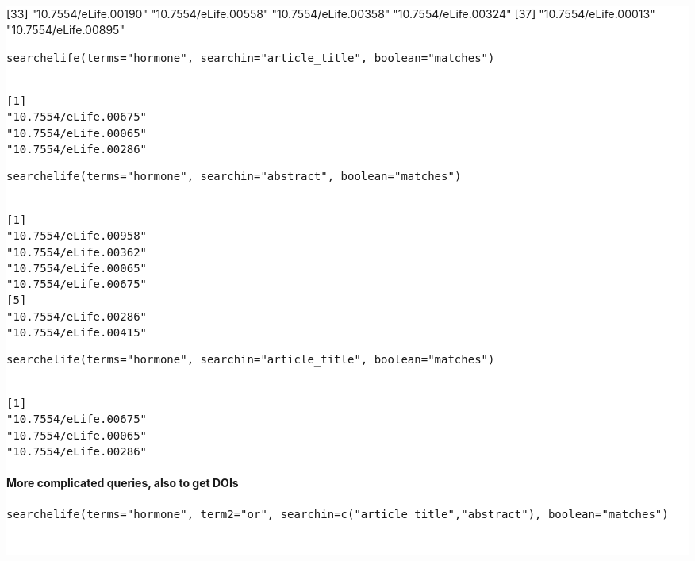 [<span class="pl-c1">33</span>] <span class="pl-s"><span class="pl-pds">"</span>10.7554/eLife.00190<span class="pl-pds">"</span></span> <span class="pl-s"><span class="pl-pds">"</span>10.7554/eLife.00558<span class="pl-pds">"</span></span> <span class="pl-s"><span class="pl-pds">"</span>10.7554/eLife.00358<span class="pl-pds">"</span></span> <span class="pl-s"><span class="pl-pds">"</span>10.7554/eLife.00324<span class="pl-pds">"</span></span>
[<span class="pl-c1">37</span>] <span class="pl-s"><span class="pl-pds">"</span>10.7554/eLife.00013<span class="pl-pds">"</span></span> <span class="pl-s"><span class="pl-pds">"</span>10.7554/eLife.00895<span class="pl-pds">"</span></span></pre></div>

<div class="highlight highlight-coffee"><pre>searchelife(<span class="pl-v"><span class="pl-v">terms<span class="pl-k">=</span></span></span><span class="pl-s"><span class="pl-pds">"</span>hormone<span class="pl-pds">"</span></span>, <span class="pl-v"><span class="pl-v">searchin<span class="pl-k">=</span></span></span><span class="pl-s"><span class="pl-pds">"</span>article_title<span class="pl-pds">"</span></span>, <span class="pl-v"><span class="pl-v">boolean<span class="pl-k">=</span></span></span><span class="pl-s"><span class="pl-pds">"</span>matches<span class="pl-pds">"</span></span>)

[<span class="pl-c1">1</span>] <span class="pl-s"><span class="pl-pds">"</span>10.7554/eLife.00675<span class="pl-pds">"</span></span> <span class="pl-s"><span class="pl-pds">"</span>10.7554/eLife.00065<span class="pl-pds">"</span></span> <span class="pl-s"><span class="pl-pds">"</span>10.7554/eLife.00286<span class="pl-pds">"</span></span></pre></div>

<div class="highlight highlight-coffee"><pre>searchelife(<span class="pl-v"><span class="pl-v">terms<span class="pl-k">=</span></span></span><span class="pl-s"><span class="pl-pds">"</span>hormone<span class="pl-pds">"</span></span>, <span class="pl-v"><span class="pl-v">searchin<span class="pl-k">=</span></span></span><span class="pl-s"><span class="pl-pds">"</span>abstract<span class="pl-pds">"</span></span>, <span class="pl-v"><span class="pl-v">boolean<span class="pl-k">=</span></span></span><span class="pl-s"><span class="pl-pds">"</span>matches<span class="pl-pds">"</span></span>)

[<span class="pl-c1">1</span>] <span class="pl-s"><span class="pl-pds">"</span>10.7554/eLife.00958<span class="pl-pds">"</span></span> <span class="pl-s"><span class="pl-pds">"</span>10.7554/eLife.00362<span class="pl-pds">"</span></span> <span class="pl-s"><span class="pl-pds">"</span>10.7554/eLife.00065<span class="pl-pds">"</span></span> <span class="pl-s"><span class="pl-pds">"</span>10.7554/eLife.00675<span class="pl-pds">"</span></span>
[<span class="pl-c1">5</span>] <span class="pl-s"><span class="pl-pds">"</span>10.7554/eLife.00286<span class="pl-pds">"</span></span> <span class="pl-s"><span class="pl-pds">"</span>10.7554/eLife.00415<span class="pl-pds">"</span></span></pre></div>

<div class="highlight highlight-coffee"><pre>searchelife(<span class="pl-v"><span class="pl-v">terms<span class="pl-k">=</span></span></span><span class="pl-s"><span class="pl-pds">"</span>hormone<span class="pl-pds">"</span></span>, <span class="pl-v"><span class="pl-v">searchin<span class="pl-k">=</span></span></span><span class="pl-s"><span class="pl-pds">"</span>article_title<span class="pl-pds">"</span></span>, <span class="pl-v"><span class="pl-v">boolean<span class="pl-k">=</span></span></span><span class="pl-s"><span class="pl-pds">"</span>matches<span class="pl-pds">"</span></span>)

[<span class="pl-c1">1</span>] <span class="pl-s"><span class="pl-pds">"</span>10.7554/eLife.00675<span class="pl-pds">"</span></span> <span class="pl-s"><span class="pl-pds">"</span>10.7554/eLife.00065<span class="pl-pds">"</span></span> <span class="pl-s"><span class="pl-pds">"</span>10.7554/eLife.00286<span class="pl-pds">"</span></span></pre></div>

<h4>
<a id="user-content-more-complicated-queries-also-to-get-dois" class="anchor" href="#more-complicated-queries-also-to-get-dois" aria-hidden="true"><span class="octicon octicon-link"></span></a>More complicated queries, also to get DOIs</h4>

<div class="highlight highlight-coffee"><pre>searchelife(<span class="pl-v"><span class="pl-v">terms<span class="pl-k">=</span></span></span><span class="pl-s"><span class="pl-pds">"</span>hormone<span class="pl-pds">"</span></span>, <span class="pl-v"><span class="pl-v">term2<span class="pl-k">=</span></span></span><span class="pl-s"><span class="pl-pds">"</span>or<span class="pl-pds">"</span></span>, <span class="pl-v"><span class="pl-v">searchin<span class="pl-k">=</span></span></span>c(<span class="pl-s"><span class="pl-pds">"</span>article_title<span class="pl-pds">"</span></span>,<span class="pl-s"><span class="pl-pds">"</span>abstract<span class="pl-pds">"</span></span>), <span class="pl-v"><span class="pl-v">boolean<span class="pl-k">=</span></span></span><span class="pl-s"><span class="pl-pds">"</span>matches<span class="pl-pds">"</span></span>)
